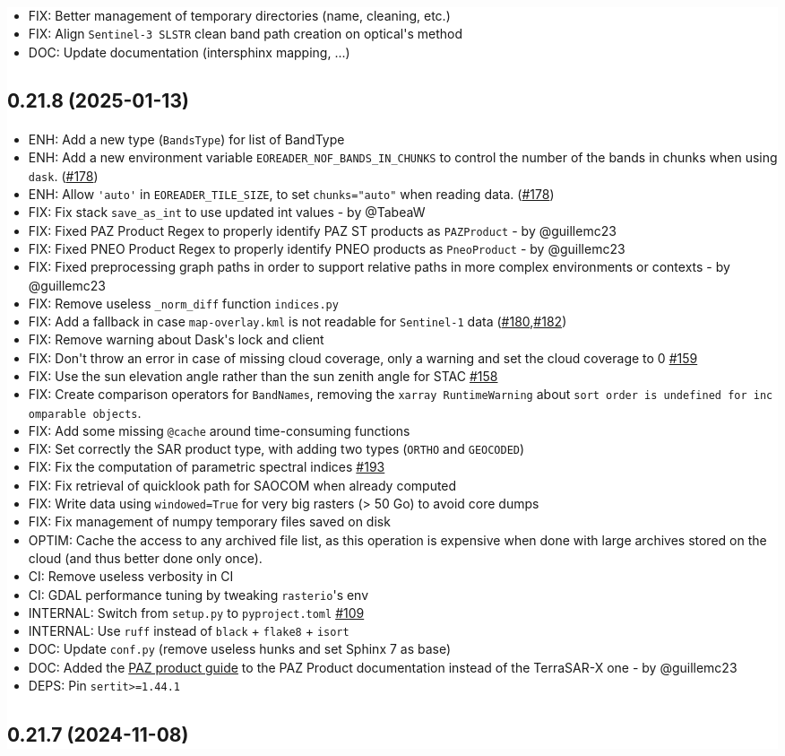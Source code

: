 - FIX: Better management of temporary directories (name, cleaning, etc.)
- FIX: Align `Sentinel-3 SLSTR` clean band path creation on optical's method
- DOC: Update documentation (intersphinx mapping, ...)

## 0.21.8 (2025-01-13)

- ENH: Add a new type (`BandsType`) for list of BandType
- ENH: Add a new environment variable `EOREADER_NOF_BANDS_IN_CHUNKS` to control the number of the bands in chunks when using `dask`. ([#178](https://github.com/sertit/eoreader/discussions/178))
- ENH: Allow `'auto'` in `EOREADER_TILE_SIZE`, to set `chunks="auto"` when reading data. ([#178](https://github.com/sertit/eoreader/discussions/178))
- FIX: Fix stack `save_as_int` to use updated int values - by @TabeaW
- FIX: Fixed PAZ Product Regex to properly identify PAZ ST products as `PAZProduct` - by @guillemc23
- FIX: Fixed PNEO Product Regex to properly identify PNEO products as `PneoProduct` - by @guillemc23
- FIX: Fixed preprocessing graph paths in order to support relative paths in more complex environments or contexts - by @guillemc23
- FIX: Remove useless `_norm_diff` function `indices.py`
- FIX: Add a fallback in case `map-overlay.kml` is not readable for `Sentinel-1` data ([#180](https://github.com/sertit/eoreader/discussions/180),[#182](https://github.com/sertit/eoreader/issues/182))
- FIX: Remove warning about Dask's lock and client
- FIX: Don't throw an error in case of missing cloud coverage, only a warning and set the cloud coverage to 0 [#159](https://github.com/sertit/eoreader/issues/159)
- FIX: Use the sun elevation angle rather than the sun zenith angle for STAC [#158](https://github.com/sertit/eoreader/issues/158)
- FIX: Create comparison operators for `BandNames`, removing the `xarray RuntimeWarning` about `sort order is undefined for incomparable objects`.
- FIX: Add some missing `@cache` around time-consuming functions
- FIX: Set correctly the SAR product type, with adding two types (`ORTHO` and `GEOCODED`)
- FIX: Fix the computation of parametric spectral indices [#193](https://github.com/sertit/eoreader/issues/193)
- FIX: Fix retrieval of quicklook path for SAOCOM when already computed
- FIX: Write data using `windowed=True` for very big rasters (> 50 Go) to avoid core dumps
- FIX: Fix management of numpy temporary files saved on disk
- OPTIM: Cache the access to any archived file list, as this operation is expensive when done with large archives stored on the cloud (and thus better done only once).
- CI: Remove useless verbosity in CI
- CI: GDAL performance tuning by tweaking `rasterio`'s env
- INTERNAL: Switch from `setup.py` to `pyproject.toml` [#109](https://github.com/sertit/eoreader/issues/109)
- INTERNAL: Use `ruff` instead of `black` + `flake8` + `isort`
- DOC: Update `conf.py` (remove useless hunks and set Sphinx 7 as base)
- DOC: Added the [PAZ product guide](https://earth.esa.int/eogateway/documents/20142/37627/PAZ-Image-Products-Guide.pdf) to the PAZ Product documentation instead of the TerraSAR-X one - by @guillemc23
- DEPS: Pin `sertit>=1.44.1`

## 0.21.7 (2024-11-08)
